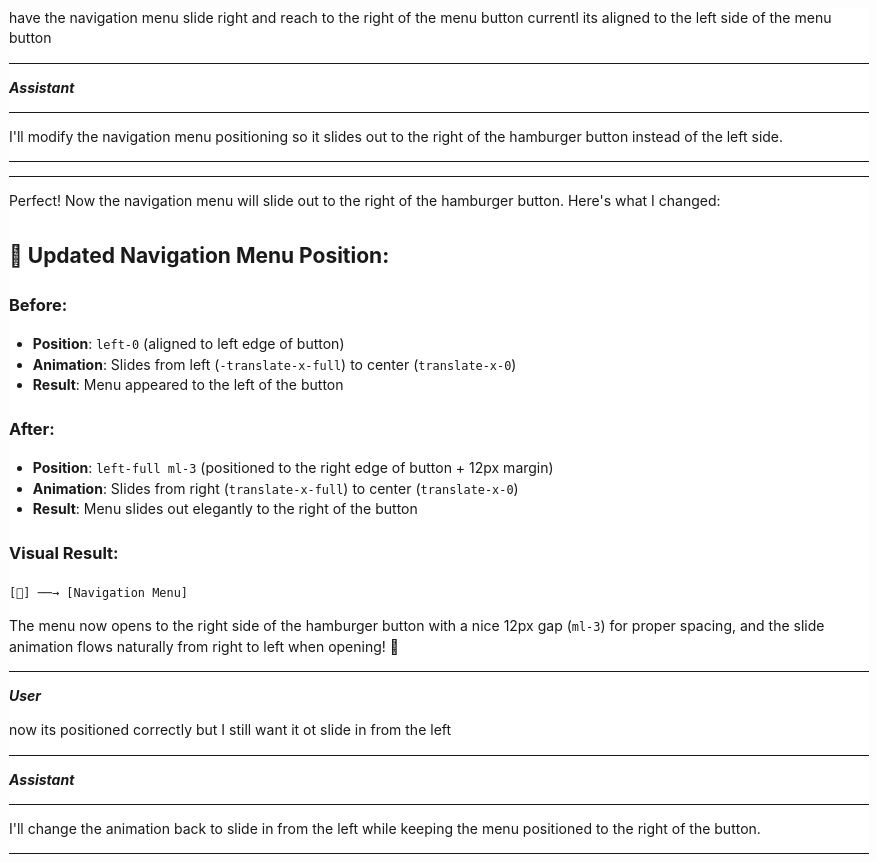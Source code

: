have the navigation menu slide right and reach to the right of the menu button currentl its aligned to the left side of the menu button

---

_**Assistant**_



---

I'll modify the navigation menu positioning so it slides out to the right of the hamburger button instead of the left side.

---



---

Perfect! Now the navigation menu will slide out to the right of the hamburger button. Here's what I changed:

## 🎯 **Updated Navigation Menu Position:**

### **Before:**
- **Position**: `left-0` (aligned to left edge of button)
- **Animation**: Slides from left (`-translate-x-full`) to center (`translate-x-0`)
- **Result**: Menu appeared to the left of the button

### **After:**
- **Position**: `left-full ml-3` (positioned to the right edge of button + 12px margin)
- **Animation**: Slides from right (`translate-x-full`) to center (`translate-x-0`)
- **Result**: Menu slides out elegantly to the right of the button

### **Visual Result:**
```
[🍔] ──→ [Navigation Menu]
```

The menu now opens to the right side of the hamburger button with a nice 12px gap (`ml-3`) for proper spacing, and the slide animation flows naturally from right to left when opening! 🚀

---

_**User**_

now its positioned correctly but I still want it ot slide in from the left

---

_**Assistant**_



---

I'll change the animation back to slide in from the left while keeping the menu positioned to the right of the button.

---